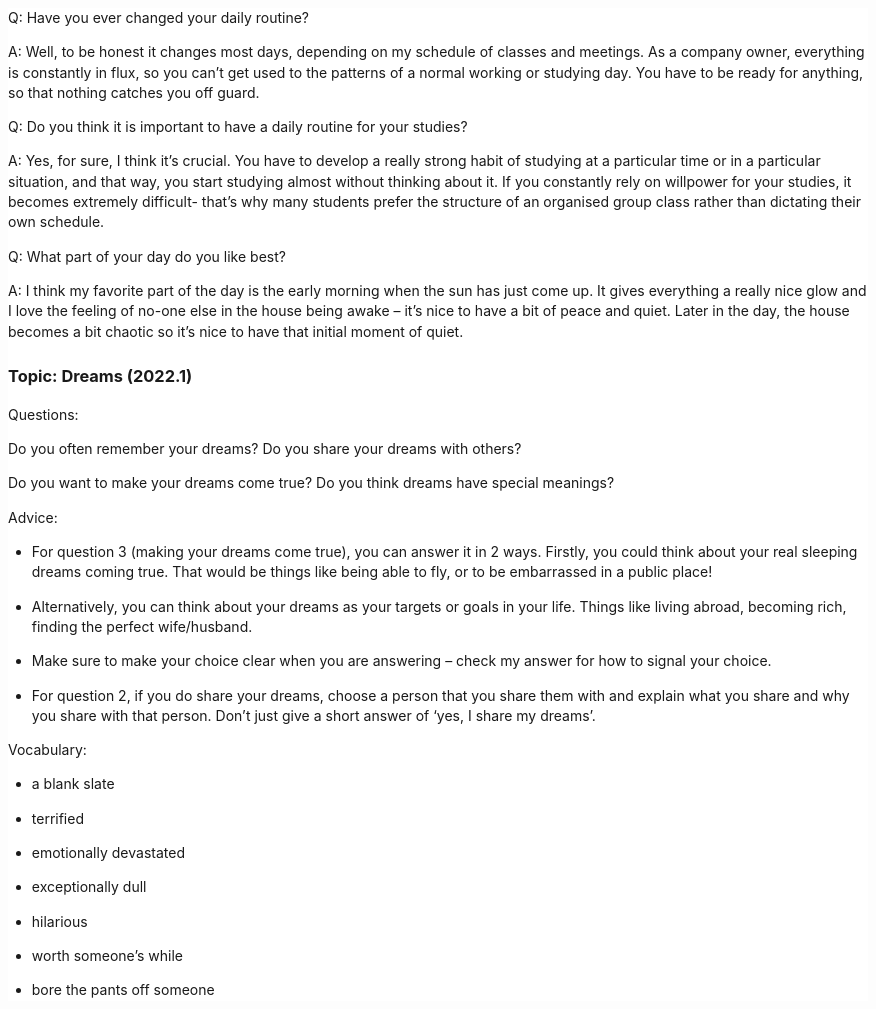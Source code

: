 Q: Have you ever changed your daily routine?

A: Well, to be honest it changes most days, depending on my schedule of classes and meetings. As a company owner, everything is constantly in flux, so you can’t get used to the patterns of a normal working or studying day. You have to be ready for anything, so that nothing catches you off guard.

Q: Do you think it is important to have a daily routine for your studies?

A: Yes, for sure, I think it’s crucial. You have to develop a really strong habit of studying at a particular time or in a particular situation, and that way, you start studying almost without thinking about it. If you constantly rely on willpower for your studies, it becomes extremely difficult- that’s why many students prefer the structure of an organised group class rather than dictating their own schedule.

Q: What part of your day do you like best?

A: I think my favorite part of the day is the early morning when the sun has just come up. It gives everything a really nice glow and I love the feeling of no-one else in the house being awake – it’s nice to have a bit of peace and quiet. Later in the day, the house becomes a bit chaotic so it’s nice to have that initial moment of quiet.

### Topic: Dreams (2022.1)

Questions:

Do you often remember your dreams? Do you share your dreams with others?

Do you want to make your dreams come true? Do you think dreams have special meanings?

Advice:

- For question 3 (making your dreams come true), you can answer it in 2 ways. Firstly, you could think about your real sleeping dreams coming true. That would be things like being able to fly, or to be embarrassed in a public place!

- Alternatively, you can think about your dreams as your targets or goals in your life. Things like living abroad, becoming rich, finding the perfect wife/husband.

- Make sure to make your choice clear when you are answering – check my answer for how to signal your choice.

- For question 2, if you do share your dreams, choose a person that you share them with and explain what you share and why you share with that person. Don’t just give a short answer of ‘yes, I share my dreams’.

Vocabulary:

- a blank slate

- terrified

- emotionally devastated

- exceptionally dull

- hilarious

- worth someone’s while

- bore the pants off someone
